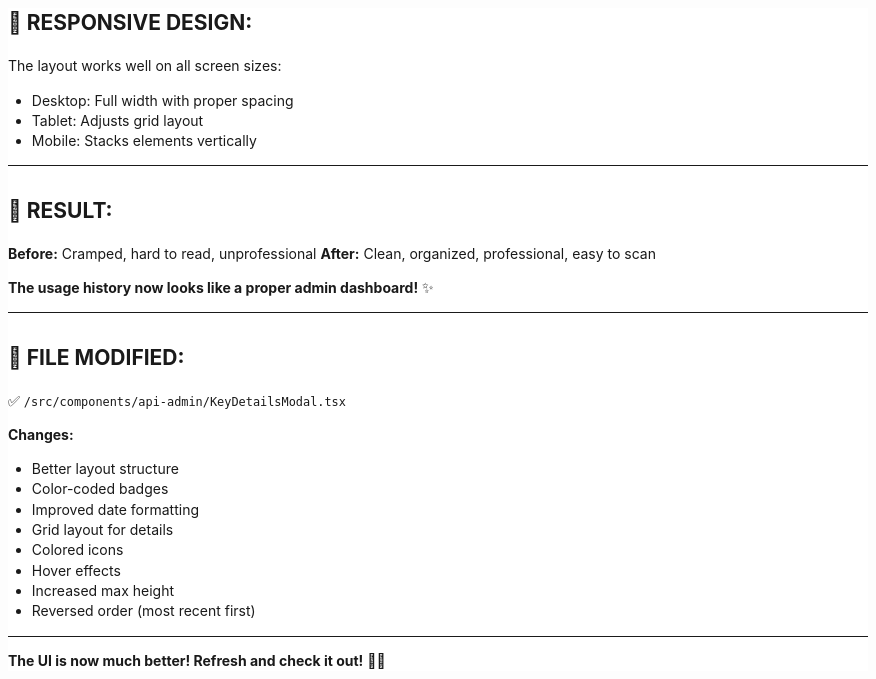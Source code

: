 
## 📱 **RESPONSIVE DESIGN:**

The layout works well on all screen sizes:
- Desktop: Full width with proper spacing
- Tablet: Adjusts grid layout
- Mobile: Stacks elements vertically

---

## 🎉 **RESULT:**

**Before:** Cramped, hard to read, unprofessional
**After:** Clean, organized, professional, easy to scan

**The usage history now looks like a proper admin dashboard!** ✨

---

## 📁 **FILE MODIFIED:**

✅ `/src/components/api-admin/KeyDetailsModal.tsx`

**Changes:**
- Better layout structure
- Color-coded badges
- Improved date formatting
- Grid layout for details
- Colored icons
- Hover effects
- Increased max height
- Reversed order (most recent first)

---

**The UI is now much better! Refresh and check it out!** 🎨✨
